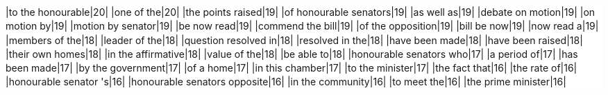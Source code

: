 |to the honourable|20|
|one of the|20|
|the points raised|19|
|of honourable senators|19|
|as well as|19|
|debate on motion|19|
|on motion by|19|
|motion by senator|19|
|be now read|19|
|commend the bill|19|
|of the opposition|19|
|bill be now|19|
|now read a|19|
|members of the|18|
|leader of the|18|
|question resolved in|18|
|resolved in the|18|
|have been made|18|
|have been raised|18|
|their own homes|18|
|in the affirmative|18|
|value of the|18|
|be able to|18|
|honourable senators who|17|
|a period of|17|
|has been made|17|
|by the government|17|
|of a home|17|
|in this chamber|17|
|to the minister|17|
|the fact that|16|
|the rate of|16|
|honourable senator 's|16|
|honourable senators opposite|16|
|in the community|16|
|to meet the|16|
|the prime minister|16|